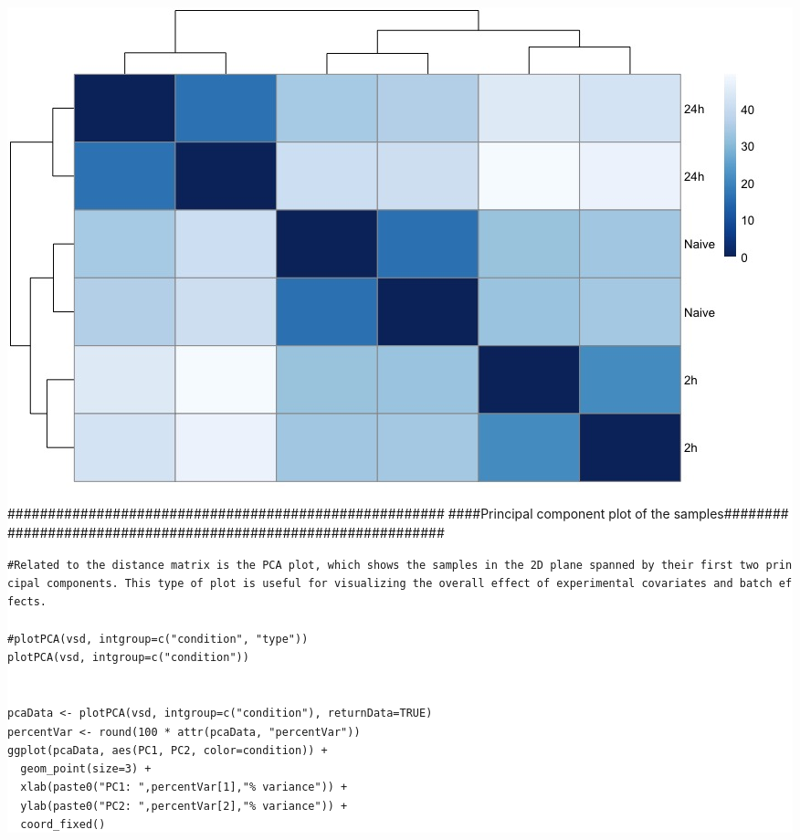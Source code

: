 ![Samples_Distance_Matrix](/R_Scripts/R_Plots/Rplot_distance_matrix.jpeg)



######################################################
####Principal component plot of the samples########
######################################################
```
#Related to the distance matrix is the PCA plot, which shows the samples in the 2D plane spanned by their first two principal components. This type of plot is useful for visualizing the overall effect of experimental covariates and batch effects.

#plotPCA(vsd, intgroup=c("condition", "type"))
plotPCA(vsd, intgroup=c("condition"))


pcaData <- plotPCA(vsd, intgroup=c("condition"), returnData=TRUE)
percentVar <- round(100 * attr(pcaData, "percentVar"))
ggplot(pcaData, aes(PC1, PC2, color=condition)) +
  geom_point(size=3) +
  xlab(paste0("PC1: ",percentVar[1],"% variance")) +
  ylab(paste0("PC2: ",percentVar[2],"% variance")) + 
  coord_fixed()

```